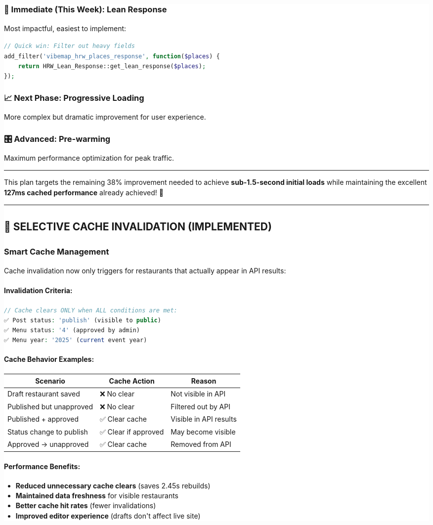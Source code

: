 ### **🚀 Immediate (This Week): Lean Response**
Most impactful, easiest to implement:
```php
// Quick win: Filter out heavy fields
add_filter('vibemap_hrw_places_response', function($places) {
    return HRW_Lean_Response::get_lean_response($places);
});
```

### **📈 Next Phase: Progressive Loading**
More complex but dramatic improvement for user experience.

### **🎛️ Advanced: Pre-warming**
Maximum performance optimization for peak traffic.

---

This plan targets the remaining 38% improvement needed to achieve **sub-1.5-second initial loads** while maintaining the excellent **127ms cached performance** already achieved! 🚀

---

## 🎯 **SELECTIVE CACHE INVALIDATION (IMPLEMENTED)**

### **Smart Cache Management**
Cache invalidation now only triggers for restaurants that actually appear in API results:

#### **Invalidation Criteria:**
```php
// Cache clears ONLY when ALL conditions are met:
✅ Post status: 'publish' (visible to public)
✅ Menu status: '4' (approved by admin)  
✅ Menu year: '2025' (current event year)
```

#### **Cache Behavior Examples:**
| **Scenario** | **Cache Action** | **Reason** |
|--------------|------------------|------------|
| Draft restaurant saved | ❌ No clear | Not visible in API |
| Published but unapproved | ❌ No clear | Filtered out by API |
| Published + approved | ✅ Clear cache | Visible in API results |
| Status change to publish | ✅ Clear if approved | May become visible |
| Approved → unapproved | ✅ Clear cache | Removed from API |

#### **Performance Benefits:**
- **Reduced unnecessary cache clears** (saves 2.45s rebuilds)
- **Maintained data freshness** for visible restaurants
- **Better cache hit rates** (fewer invalidations)
- **Improved editor experience** (drafts don't affect live site)
